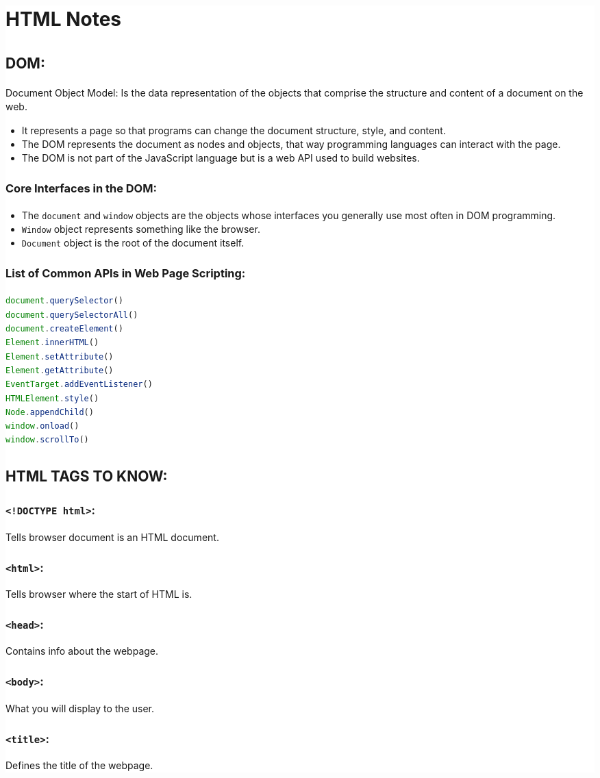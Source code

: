 # HTML Notes

## DOM:
Document Object Model: Is the data representation of the objects that comprise the structure and content of a document on the web.
- It represents a page so that programs can change the document structure, style, and content.
- The DOM represents the document as nodes and objects, that way programming languages can interact with the page.
- The DOM is not part of the JavaScript language but is a web API used to build websites.

### Core Interfaces in the DOM:
- The `document` and `window` objects are the objects whose interfaces you generally use most often in DOM programming.
- `Window` object represents something like the browser.
- `Document` object is the root of the document itself.

### List of Common APIs in Web Page Scripting:
```js
document.querySelector()
document.querySelectorAll()
document.createElement()
Element.innerHTML()
Element.setAttribute()
Element.getAttribute()
EventTarget.addEventListener()
HTMLElement.style()
Node.appendChild()
window.onload()
window.scrollTo()
```

## HTML TAGS TO KNOW:

### `<!DOCTYPE html>`:
Tells browser document is an HTML document.

### `<html>`:
Tells browser where the start of HTML is.

### `<head>`:
Contains info about the webpage.

### `<body>`:
What you will display to the user.

### `<title>`:
Defines the title of the webpage.
